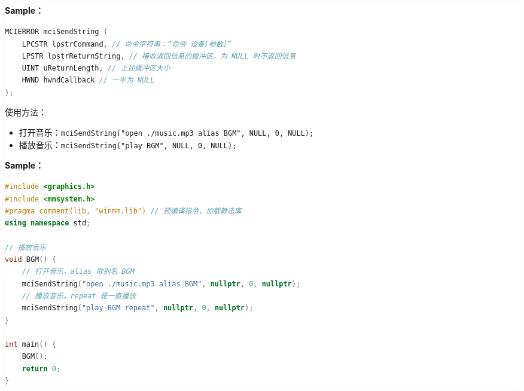 **Sample：**

```cpp
MCIERROR mciSendString (
	LPCSTR lpstrCommand, // 命令字符串：“命令 设备[参数]”
	LPSTR lpstrReturnString, // 接收返回信息的缓冲区，为 NULL 时不返回信息
	UINT uReturnLength, // 上述缓冲区大小
	HWND hwndCallback // 一半为 NULL
);
```

使用方法：

- 打开音乐：`mciSendString("open ./music.mp3 alias BGM", NULL, 0, NULL);`
- 播放音乐：`mciSendString("play BGM", NULL, 0, NULL);`

**Sample：**

```cpp
#include <graphics.h>
#include <mmsystem.h>
#pragma comment(lib, "winmm.lib") // 预编译指令，加载静态库
using namespace std;

// 播放音乐
void BGM() {
	// 打开音乐，alias 取别名 BGM
	mciSendString("open ./music.mp3 alias BGM", nullptr, 0, nullptr);
	// 播放音乐，repeat 是一直播放
	mciSendString("play BGM repeat", nullptr, 0, nullptr);
}

int main() {
	BGM();
	return 0;
}
```
